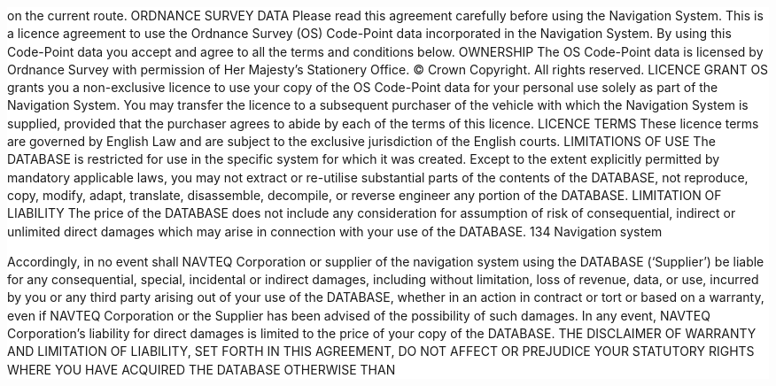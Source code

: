 on the current route.
ORDNANCE SURVEY DATA
Please read this agreement carefully before
using the Navigation System.
This is a licence agreement to use the Ordnance
Survey (OS) Code-Point data incorporated in
the Navigation System. By using this Code-Point
data you accept and agree to all the terms and
conditions below.
OWNERSHIP
The OS Code-Point data is licensed by Ordnance
Survey with permission of Her Majesty’s
Stationery Office. © Crown Copyright. All rights
reserved.
LICENCE GRANT
OS grants you a non-exclusive licence to use
your copy of the OS Code-Point data for your
personal use solely as part of the Navigation
System. You may transfer the licence to a
subsequent purchaser of the vehicle with which
the Navigation System is supplied, provided
that the purchaser agrees to abide by each of
the terms of this licence.
LICENCE TERMS
These licence terms are governed by English
Law and are subject to the exclusive jurisdiction
of the English courts.
LIMITATIONS OF USE
The DATABASE is restricted for use in the
specific system for which it was created. Except
to the extent explicitly permitted by mandatory
applicable laws, you may not extract or re-utilise
substantial parts of the contents of the
DATABASE, not reproduce, copy, modify, adapt,
translate, disassemble, decompile, or reverse
engineer any portion of the DATABASE.
LIMITATION OF LIABILITY
The price of the DATABASE does not include
any consideration for assumption of risk of
consequential, indirect or unlimited direct
damages which may arise in connection with
your use of the DATABASE.
134
Navigation system

Accordingly, in no event shall NAVTEQ
Corporation or supplier of the navigation system
using the DATABASE (‘Supplier’) be liable for
any consequential, special, incidental or indirect
damages, including without limitation, loss of
revenue, data, or use, incurred by you or any
third party arising out of your use of the
DATABASE, whether in an action in contract or
tort or based on a warranty, even if NAVTEQ
Corporation or the Supplier has been advised
of the possibility of such damages. In any event,
NAVTEQ Corporation’s liability for direct
damages is limited to the price of your copy of
the DATABASE.
THE DISCLAIMER OF WARRANTY AND
LIMITATION OF LIABILITY, SET FORTH IN THIS
AGREEMENT, DO NOT AFFECT OR PREJUDICE
YOUR STATUTORY RIGHTS WHERE YOU HAVE
ACQUIRED THE DATABASE OTHERWISE THAN